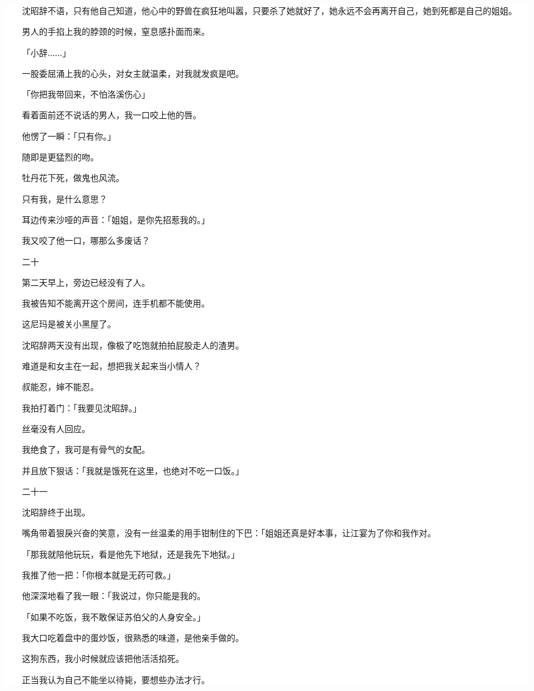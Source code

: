 &emsp;&emsp;沈昭辞不语，只有他自己知道，他心中的野兽在疯狂地叫嚣，只要杀了她就好了，她永远不会再离开自己，她到死都是自己的姐姐。  
  
&emsp;&emsp;男人的手掐上我的脖颈的时候，窒息感扑面而来。  
  
&emsp;&emsp;「小辞……」  
  
&emsp;&emsp;一股委屈涌上我的心头，对女主就温柔，对我就发疯是吧。  
  
&emsp;&emsp;「你把我带回来，不怕洛溪伤心」  
  
&emsp;&emsp;看着面前还不说话的男人，我一口咬上他的唇。  
  
&emsp;&emsp;他愣了一瞬：「只有你。」  
  
&emsp;&emsp;随即是更猛烈的吻。  
  
&emsp;&emsp;牡丹花下死，做鬼也风流。  
  
&emsp;&emsp;只有我，是什么意思？  
  
&emsp;&emsp;耳边传来沙哑的声音：「姐姐，是你先招惹我的。」  
  
&emsp;&emsp;我又咬了他一口，哪那么多废话？  
  
&emsp;&emsp;二十  
  
&emsp;&emsp;第二天早上，旁边已经没有了人。  
  
&emsp;&emsp;我被告知不能离开这个房间，连手机都不能使用。  
  
&emsp;&emsp;这尼玛是被关小黑屋了。  
  
&emsp;&emsp;沈昭辞两天没有出现，像极了吃饱就拍拍屁股走人的渣男。  
  
&emsp;&emsp;难道是和女主在一起，想把我关起来当小情人？  
  
&emsp;&emsp;叔能忍，婶不能忍。  
  
&emsp;&emsp;我拍打着门：「我要见沈昭辞。」  
  
&emsp;&emsp;丝毫没有人回应。  
  
&emsp;&emsp;我绝食了，我可是有骨气的女配。  
  
&emsp;&emsp;并且放下狠话：「我就是饿死在这里，也绝对不吃一口饭。」  
  
&emsp;&emsp;二十一  
  
&emsp;&emsp;沈昭辞终于出现。  
  
&emsp;&emsp;嘴角带着狠戾兴奋的笑意，没有一丝温柔的用手钳制住的下巴：「姐姐还真是好本事，让江宴为了你和我作对。  
  
&emsp;&emsp;「那我就陪他玩玩，看是他先下地狱，还是我先下地狱。」  
  
&emsp;&emsp;我推了他一把：「你根本就是无药可救。」  
  
&emsp;&emsp;他深深地看了我一眼：「我说过，你只能是我的。  
  
&emsp;&emsp;「如果不吃饭，我不敢保证苏伯父的人身安全。」  
  
&emsp;&emsp;我大口吃着盘中的蛋炒饭，很熟悉的味道，是他亲手做的。  
  
&emsp;&emsp;这狗东西，我小时候就应该把他活活掐死。  
  
&emsp;&emsp;正当我认为自己不能坐以待毙，要想些办法才行。  
  